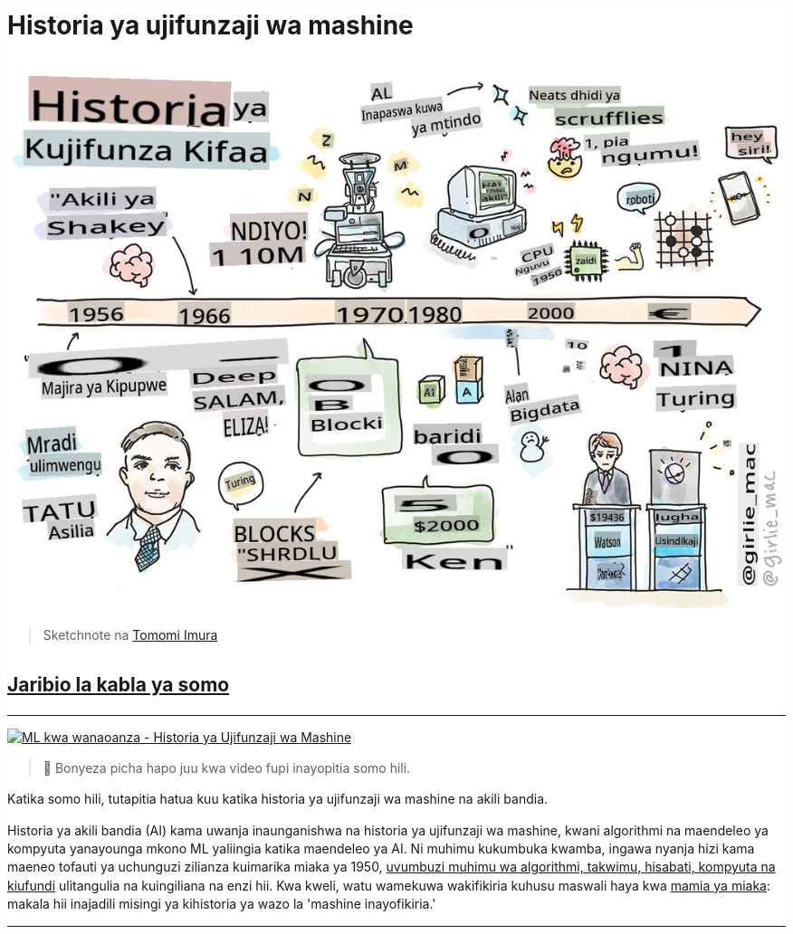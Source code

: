 # Historia ya ujifunzaji wa mashine

![Muhtasari wa Historia ya ujifunzaji wa mashine katika sketchnote](../../../../translated_images/ml-history.a1bdfd4ce1f464d9a0502f38d355ffda384c95cd5278297a46c9a391b5053bc4.sw.png)
> Sketchnote na [Tomomi Imura](https://www.twitter.com/girlie_mac)

## [Jaribio la kabla ya somo](https://gray-sand-07a10f403.1.azurestaticapps.net/quiz/3/)

---

[![ML kwa wanaoanza - Historia ya Ujifunzaji wa Mashine](https://img.youtube.com/vi/N6wxM4wZ7V0/0.jpg)](https://youtu.be/N6wxM4wZ7V0 "ML kwa wanaoanza - Historia ya Ujifunzaji wa Mashine")

> 🎥 Bonyeza picha hapo juu kwa video fupi inayopitia somo hili.

Katika somo hili, tutapitia hatua kuu katika historia ya ujifunzaji wa mashine na akili bandia.

Historia ya akili bandia (AI) kama uwanja inaunganishwa na historia ya ujifunzaji wa mashine, kwani algorithmi na maendeleo ya kompyuta yanayounga mkono ML yaliingia katika maendeleo ya AI. Ni muhimu kukumbuka kwamba, ingawa nyanja hizi kama maeneo tofauti ya uchunguzi zilianza kuimarika miaka ya 1950, [uvumbuzi muhimu wa algorithmi, takwimu, hisabati, kompyuta na kiufundi](https://wikipedia.org/wiki/Timeline_of_machine_learning) ulitangulia na kuingiliana na enzi hii. Kwa kweli, watu wamekuwa wakifikiria kuhusu maswali haya kwa [mamia ya miaka](https://wikipedia.org/wiki/History_of_artificial_intelligence): makala hii inajadili misingi ya kihistoria ya wazo la 'mashine inayofikiria.'

---